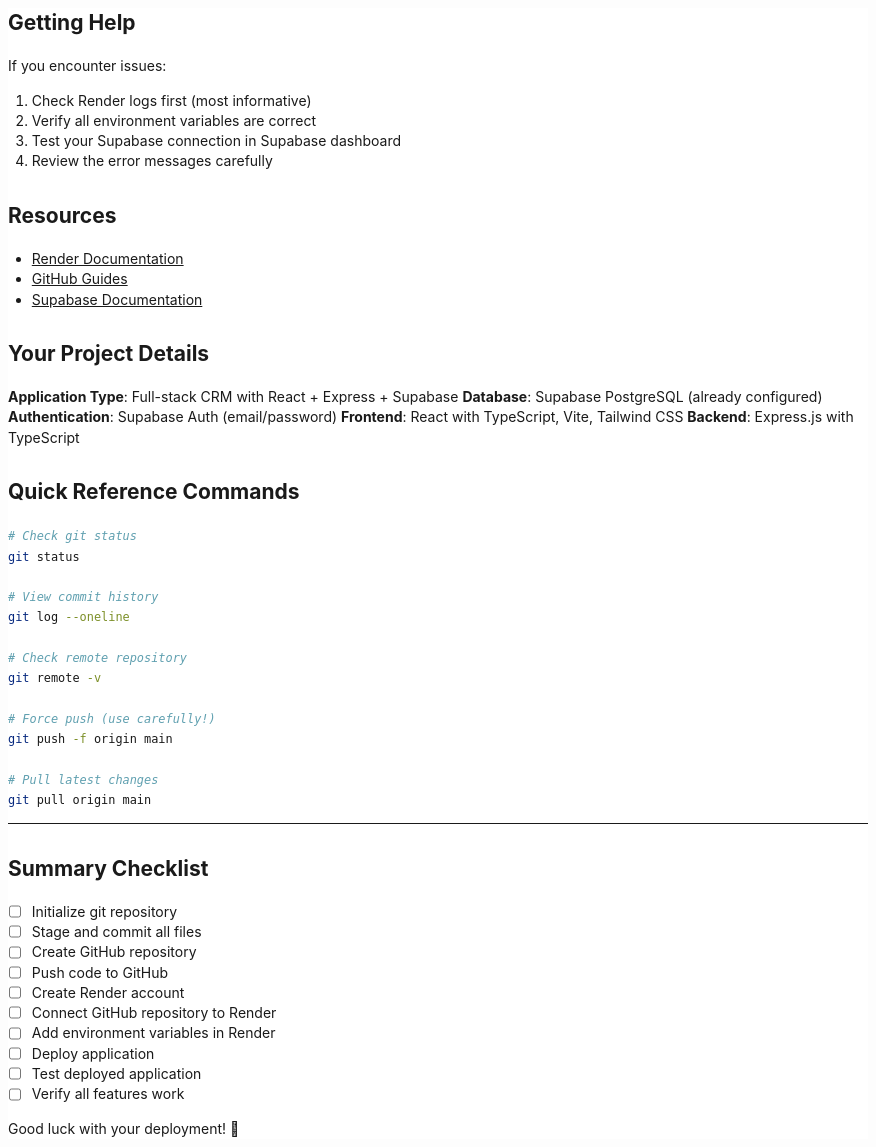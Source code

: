 ## Getting Help

If you encounter issues:
1. Check Render logs first (most informative)
2. Verify all environment variables are correct
3. Test your Supabase connection in Supabase dashboard
4. Review the error messages carefully

## Resources

- [Render Documentation](https://render.com/docs)
- [GitHub Guides](https://guides.github.com)
- [Supabase Documentation](https://supabase.com/docs)

## Your Project Details

**Application Type**: Full-stack CRM with React + Express + Supabase
**Database**: Supabase PostgreSQL (already configured)
**Authentication**: Supabase Auth (email/password)
**Frontend**: React with TypeScript, Vite, Tailwind CSS
**Backend**: Express.js with TypeScript

## Quick Reference Commands

```bash
# Check git status
git status

# View commit history
git log --oneline

# Check remote repository
git remote -v

# Force push (use carefully!)
git push -f origin main

# Pull latest changes
git pull origin main
```

---

## Summary Checklist

- [ ] Initialize git repository
- [ ] Stage and commit all files
- [ ] Create GitHub repository
- [ ] Push code to GitHub
- [ ] Create Render account
- [ ] Connect GitHub repository to Render
- [ ] Add environment variables in Render
- [ ] Deploy application
- [ ] Test deployed application
- [ ] Verify all features work

Good luck with your deployment! 🚀
